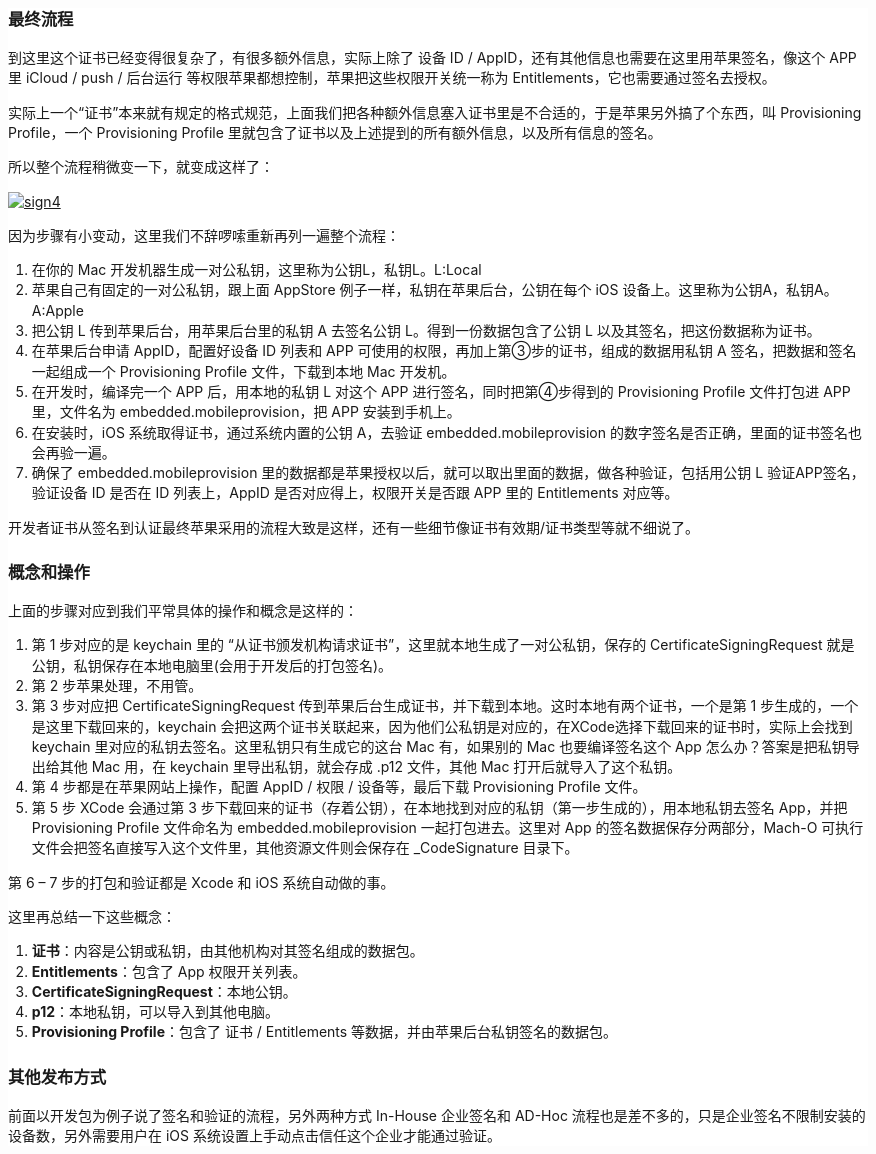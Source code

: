 ### 最终流程

到这里这个证书已经变得很复杂了，有很多额外信息，实际上除了 设备 ID / AppID，还有其他信息也需要在这里用苹果签名，像这个 APP 里 iCloud / push / 后台运行 等权限苹果都想控制，苹果把这些权限开关统一称为 Entitlements，它也需要通过签名去授权。

实际上一个“证书”本来就有规定的格式规范，上面我们把各种额外信息塞入证书里是不合适的，于是苹果另外搞了个东西，叫 Provisioning Profile，一个 Provisioning Profile 里就包含了证书以及上述提到的所有额外信息，以及所有信息的签名。

所以整个流程稍微变一下，就变成这样了：

[![sign4](http://blog.cnbang.net/wp-content/uploads/2017/03/sign4.png)](http://blog.cnbang.net/wp-content/uploads/2017/03/sign4.png)

因为步骤有小变动，这里我们不辞啰嗦重新再列一遍整个流程：

1. 在你的 Mac 开发机器生成一对公私钥，这里称为公钥L，私钥L。L:Local 
2. 苹果自己有固定的一对公私钥，跟上面 AppStore 例子一样，私钥在苹果后台，公钥在每个 iOS 设备上。这里称为公钥A，私钥A。A:Apple
3. 把公钥 L 传到苹果后台，用苹果后台里的私钥 A 去签名公钥 L。得到一份数据包含了公钥 L 以及其签名，把这份数据称为证书。
4. 在苹果后台申请 AppID，配置好设备 ID 列表和 APP 可使用的权限，再加上第③步的证书，组成的数据用私钥 A 签名，把数据和签名一起组成一个 Provisioning Profile 文件，下载到本地 Mac 开发机。
5. 在开发时，编译完一个 APP 后，用本地的私钥 L 对这个 APP 进行签名，同时把第④步得到的 Provisioning Profile 文件打包进 APP 里，文件名为 embedded.mobileprovision，把 APP 安装到手机上。
6. 在安装时，iOS 系统取得证书，通过系统内置的公钥 A，去验证 embedded.mobileprovision 的数字签名是否正确，里面的证书签名也会再验一遍。
7. 确保了 embedded.mobileprovision 里的数据都是苹果授权以后，就可以取出里面的数据，做各种验证，包括用公钥 L 验证APP签名，验证设备 ID 是否在 ID 列表上，AppID 是否对应得上，权限开关是否跟 APP 里的 Entitlements 对应等。

开发者证书从签名到认证最终苹果采用的流程大致是这样，还有一些细节像证书有效期/证书类型等就不细说了。

### 概念和操作

上面的步骤对应到我们平常具体的操作和概念是这样的：

1. 第 1 步对应的是 keychain 里的 “从证书颁发机构请求证书”，这里就本地生成了一对公私钥，保存的 CertificateSigningRequest 就是公钥，私钥保存在本地电脑里(会用于开发后的打包签名)。
2. 第 2 步苹果处理，不用管。
3. 第 3 步对应把 CertificateSigningRequest 传到苹果后台生成证书，并下载到本地。这时本地有两个证书，一个是第 1 步生成的，一个是这里下载回来的，keychain 会把这两个证书关联起来，因为他们公私钥是对应的，在XCode选择下载回来的证书时，实际上会找到 keychain 里对应的私钥去签名。这里私钥只有生成它的这台 Mac 有，如果别的 Mac 也要编译签名这个 App 怎么办？答案是把私钥导出给其他 Mac 用，在 keychain 里导出私钥，就会存成 .p12 文件，其他 Mac 打开后就导入了这个私钥。
4. 第 4 步都是在苹果网站上操作，配置 AppID / 权限 / 设备等，最后下载 Provisioning Profile 文件。
5. 第 5 步 XCode 会通过第 3 步下载回来的证书（存着公钥），在本地找到对应的私钥（第一步生成的），用本地私钥去签名 App，并把 Provisioning Profile 文件命名为 embedded.mobileprovision 一起打包进去。这里对 App 的签名数据保存分两部分，Mach-O 可执行文件会把签名直接写入这个文件里，其他资源文件则会保存在 _CodeSignature 目录下。

第 6 – 7 步的打包和验证都是 Xcode 和 iOS 系统自动做的事。

这里再总结一下这些概念：

1. **证书**：内容是公钥或私钥，由其他机构对其签名组成的数据包。
2. **Entitlements**：包含了 App 权限开关列表。
3. **CertificateSigningRequest**：本地公钥。
4. **p12**：本地私钥，可以导入到其他电脑。
5. **Provisioning Profile**：包含了 证书 / Entitlements 等数据，并由苹果后台私钥签名的数据包。

### 其他发布方式

前面以开发包为例子说了签名和验证的流程，另外两种方式 In-House 企业签名和 AD-Hoc 流程也是差不多的，只是企业签名不限制安装的设备数，另外需要用户在 iOS 系统设置上手动点击信任这个企业才能通过验证。
